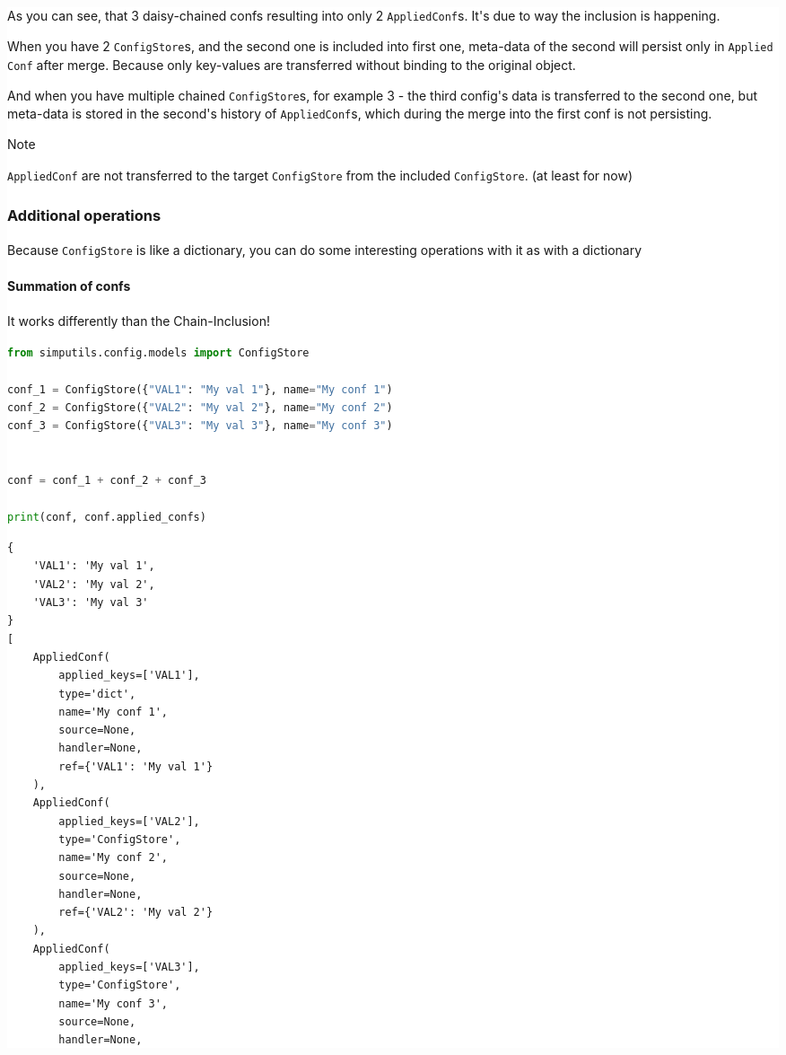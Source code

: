 As you can see, that 3 daisy-chained confs resulting into only 2 `AppliedConf`s.
It's due to way the inclusion is happening.

When you have 2 `ConfigStore`s, and the second one is included into first one,
meta-data of the second will persist only in `AppliedConf` after merge. 
Because only key-values are transferred without binding to the original object.

And when you have multiple chained `ConfigStore`s, for example 3 - 
the third config's data is transferred to the second one, 
but meta-data is stored in the second's history of `AppliedConf`s,
which during the merge into the first conf is not persisting.

> [!NOTE]
> `AppliedConf` are not transferred to the target `ConfigStore` from the included `ConfigStore`.
> (at least for now)


### Additional operations

Because `ConfigStore` is like a dictionary, you can do some interesting operations with it
as with a dictionary

#### Summation of confs

It works differently than the Chain-Inclusion!

```python
from simputils.config.models import ConfigStore

conf_1 = ConfigStore({"VAL1": "My val 1"}, name="My conf 1")
conf_2 = ConfigStore({"VAL2": "My val 2"}, name="My conf 2")
conf_3 = ConfigStore({"VAL3": "My val 3"}, name="My conf 3")


conf = conf_1 + conf_2 + conf_3

print(conf, conf.applied_confs)
```

```text
{
    'VAL1': 'My val 1', 
    'VAL2': 'My val 2', 
    'VAL3': 'My val 3'
}
[
    AppliedConf(
        applied_keys=['VAL1'], 
        type='dict', 
        name='My conf 1', 
        source=None, 
        handler=None, 
        ref={'VAL1': 'My val 1'}
    ), 
    AppliedConf(
        applied_keys=['VAL2'], 
        type='ConfigStore', 
        name='My conf 2', 
        source=None, 
        handler=None, 
        ref={'VAL2': 'My val 2'}
    ), 
    AppliedConf(
        applied_keys=['VAL3'], 
        type='ConfigStore', 
        name='My conf 3', 
        source=None, 
        handler=None, 
```
